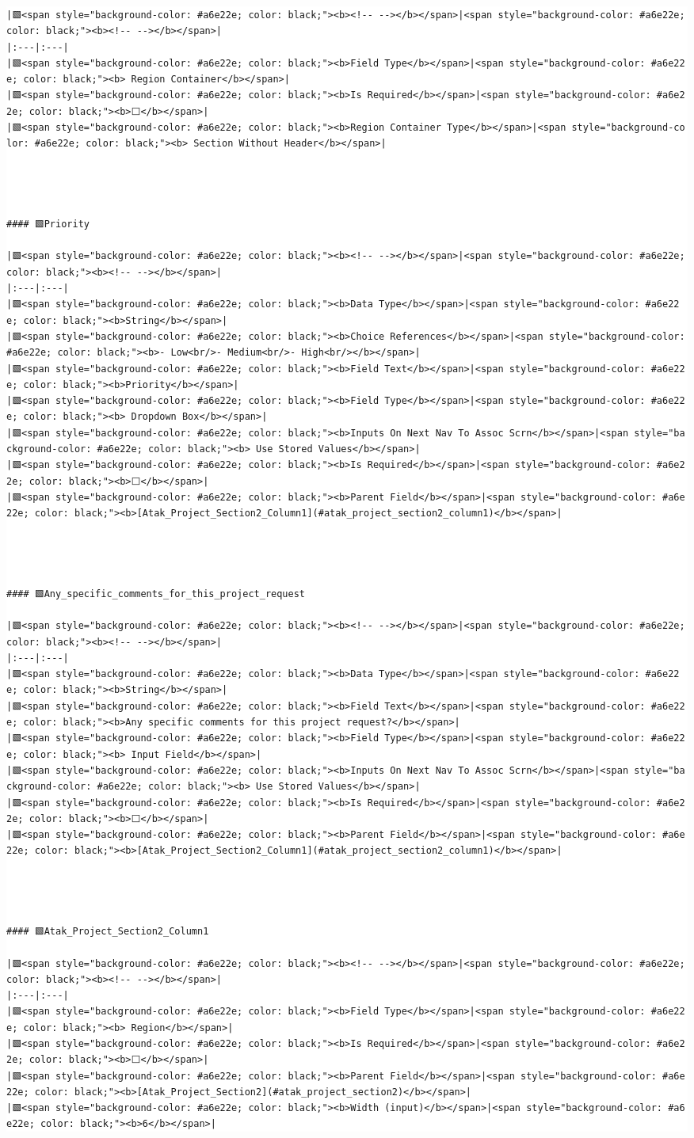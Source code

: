     |🟩<span style="background-color: #a6e22e; color: black;"><b><!-- --></b></span>|<span style="background-color: #a6e22e; color: black;"><b><!-- --></b></span>|
    |:---|:---|
    |🟩<span style="background-color: #a6e22e; color: black;"><b>Field Type</b></span>|<span style="background-color: #a6e22e; color: black;"><b> Region Container</b></span>|
    |🟩<span style="background-color: #a6e22e; color: black;"><b>Is Required</b></span>|<span style="background-color: #a6e22e; color: black;"><b>⬜</b></span>|
    |🟩<span style="background-color: #a6e22e; color: black;"><b>Region Container Type</b></span>|<span style="background-color: #a6e22e; color: black;"><b> Section Without Header</b></span>|
    
    
    
    
    #### 🟩Priority
    
    |🟩<span style="background-color: #a6e22e; color: black;"><b><!-- --></b></span>|<span style="background-color: #a6e22e; color: black;"><b><!-- --></b></span>|
    |:---|:---|
    |🟩<span style="background-color: #a6e22e; color: black;"><b>Data Type</b></span>|<span style="background-color: #a6e22e; color: black;"><b>String</b></span>|
    |🟩<span style="background-color: #a6e22e; color: black;"><b>Choice References</b></span>|<span style="background-color: #a6e22e; color: black;"><b>- Low<br/>- Medium<br/>- High<br/></b></span>|
    |🟩<span style="background-color: #a6e22e; color: black;"><b>Field Text</b></span>|<span style="background-color: #a6e22e; color: black;"><b>Priority</b></span>|
    |🟩<span style="background-color: #a6e22e; color: black;"><b>Field Type</b></span>|<span style="background-color: #a6e22e; color: black;"><b> Dropdown Box</b></span>|
    |🟩<span style="background-color: #a6e22e; color: black;"><b>Inputs On Next Nav To Assoc Scrn</b></span>|<span style="background-color: #a6e22e; color: black;"><b> Use Stored Values</b></span>|
    |🟩<span style="background-color: #a6e22e; color: black;"><b>Is Required</b></span>|<span style="background-color: #a6e22e; color: black;"><b>⬜</b></span>|
    |🟩<span style="background-color: #a6e22e; color: black;"><b>Parent Field</b></span>|<span style="background-color: #a6e22e; color: black;"><b>[Atak_Project_Section2_Column1](#atak_project_section2_column1)</b></span>|
    
    
    
    
    #### 🟩Any_specific_comments_for_this_project_request
    
    |🟩<span style="background-color: #a6e22e; color: black;"><b><!-- --></b></span>|<span style="background-color: #a6e22e; color: black;"><b><!-- --></b></span>|
    |:---|:---|
    |🟩<span style="background-color: #a6e22e; color: black;"><b>Data Type</b></span>|<span style="background-color: #a6e22e; color: black;"><b>String</b></span>|
    |🟩<span style="background-color: #a6e22e; color: black;"><b>Field Text</b></span>|<span style="background-color: #a6e22e; color: black;"><b>Any specific comments for this project request?</b></span>|
    |🟩<span style="background-color: #a6e22e; color: black;"><b>Field Type</b></span>|<span style="background-color: #a6e22e; color: black;"><b> Input Field</b></span>|
    |🟩<span style="background-color: #a6e22e; color: black;"><b>Inputs On Next Nav To Assoc Scrn</b></span>|<span style="background-color: #a6e22e; color: black;"><b> Use Stored Values</b></span>|
    |🟩<span style="background-color: #a6e22e; color: black;"><b>Is Required</b></span>|<span style="background-color: #a6e22e; color: black;"><b>⬜</b></span>|
    |🟩<span style="background-color: #a6e22e; color: black;"><b>Parent Field</b></span>|<span style="background-color: #a6e22e; color: black;"><b>[Atak_Project_Section2_Column1](#atak_project_section2_column1)</b></span>|
    
    
    
    
    #### 🟩Atak_Project_Section2_Column1
    
    |🟩<span style="background-color: #a6e22e; color: black;"><b><!-- --></b></span>|<span style="background-color: #a6e22e; color: black;"><b><!-- --></b></span>|
    |:---|:---|
    |🟩<span style="background-color: #a6e22e; color: black;"><b>Field Type</b></span>|<span style="background-color: #a6e22e; color: black;"><b> Region</b></span>|
    |🟩<span style="background-color: #a6e22e; color: black;"><b>Is Required</b></span>|<span style="background-color: #a6e22e; color: black;"><b>⬜</b></span>|
    |🟩<span style="background-color: #a6e22e; color: black;"><b>Parent Field</b></span>|<span style="background-color: #a6e22e; color: black;"><b>[Atak_Project_Section2](#atak_project_section2)</b></span>|
    |🟩<span style="background-color: #a6e22e; color: black;"><b>Width (input)</b></span>|<span style="background-color: #a6e22e; color: black;"><b>6</b></span>|
    